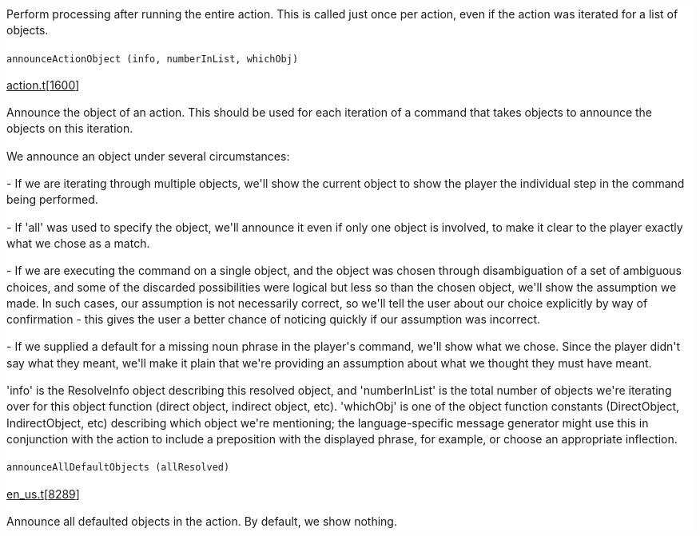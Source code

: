 

Perform processing after running the entire action. This is called just
once per action, even if the action was iterated for a list of objects.



<span id="announceActionObject"></span>

`announceActionObject (info, numberInList, whichObj)`

[action.t](../file/action.t.html)\[[1600](../source/action.t.html#1600)\]



Announce the object of an action. This should be used for each iteration
of a command that takes objects to announce the objects on this
iteration.

We announce an object under several circumstances:

\- If we are iterating through multiple objects, we'll show the current
object to show the player the individual step in the command being
performed.

\- If 'all' was used to specify the object, we'll announce it even if
only one object is involved, to make it clear to the player exactly what
we chose as a match.

\- If we are executing the command on a single object, and the object
was chosen through disambiguation of a set of ambiguous choices, and
some of the discarded possibilities were logical but less so than the
chosen object, we'll show the assumption we made. In such cases, our
assumption is not necessarily correct, so we'll tell the user about our
choice explicitly by way of confirmation - this gives the user a better
chance of noticing quickly if our assumption was incorrect.

\- If we supplied a default for a missing noun phrase in the player's
command, we'll show what we chose. Since the player didn't say what they
meant, we'll make it plain that we're providing an assumption about what
we thought they must have meant.

'info' is the ResolveInfo object describing this resolved object, and
'numberInList' is the total number of objects we're iterating over for
this object function (direct object, indirect object, etc). 'whichObj'
is one of the object function constants (DirectObject, IndirectObject,
etc) describing which object we're mentioning; the language-specific
message generator might use this in conjunction with the action to
include a preposition with the displayed phrase, for example, or choose
an appropriate inflection.



<span id="announceAllDefaultObjects"></span>

`announceAllDefaultObjects (allResolved)`

[en_us.t](../file/en_us.t.html)\[[8289](../source/en_us.t.html#8289)\]



Announce all defaulted objects in the action. By default, we show
nothing.
